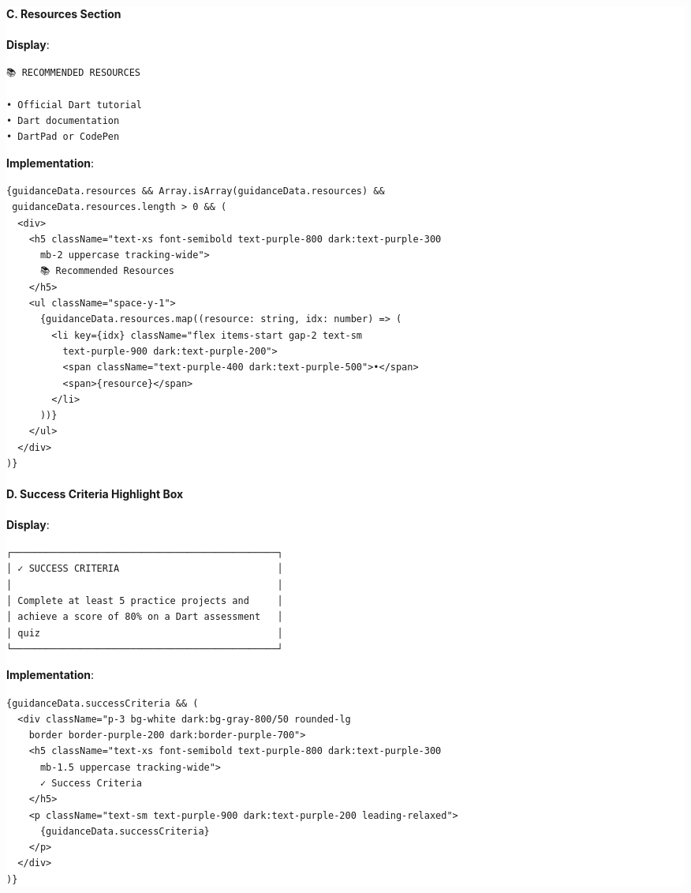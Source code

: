#### C. Resources Section

**Display**:
```
📚 RECOMMENDED RESOURCES

• Official Dart tutorial
• Dart documentation
• DartPad or CodePen
```

**Implementation**:
```tsx
{guidanceData.resources && Array.isArray(guidanceData.resources) && 
 guidanceData.resources.length > 0 && (
  <div>
    <h5 className="text-xs font-semibold text-purple-800 dark:text-purple-300 
      mb-2 uppercase tracking-wide">
      📚 Recommended Resources
    </h5>
    <ul className="space-y-1">
      {guidanceData.resources.map((resource: string, idx: number) => (
        <li key={idx} className="flex items-start gap-2 text-sm 
          text-purple-900 dark:text-purple-200">
          <span className="text-purple-400 dark:text-purple-500">•</span>
          <span>{resource}</span>
        </li>
      ))}
    </ul>
  </div>
)}
```

#### D. Success Criteria Highlight Box

**Display**:
```
┌───────────────────────────────────────────────┐
│ ✓ SUCCESS CRITERIA                            │
│                                               │
│ Complete at least 5 practice projects and     │
│ achieve a score of 80% on a Dart assessment   │
│ quiz                                          │
└───────────────────────────────────────────────┘
```

**Implementation**:
```tsx
{guidanceData.successCriteria && (
  <div className="p-3 bg-white dark:bg-gray-800/50 rounded-lg 
    border border-purple-200 dark:border-purple-700">
    <h5 className="text-xs font-semibold text-purple-800 dark:text-purple-300 
      mb-1.5 uppercase tracking-wide">
      ✓ Success Criteria
    </h5>
    <p className="text-sm text-purple-900 dark:text-purple-200 leading-relaxed">
      {guidanceData.successCriteria}
    </p>
  </div>
)}
```
